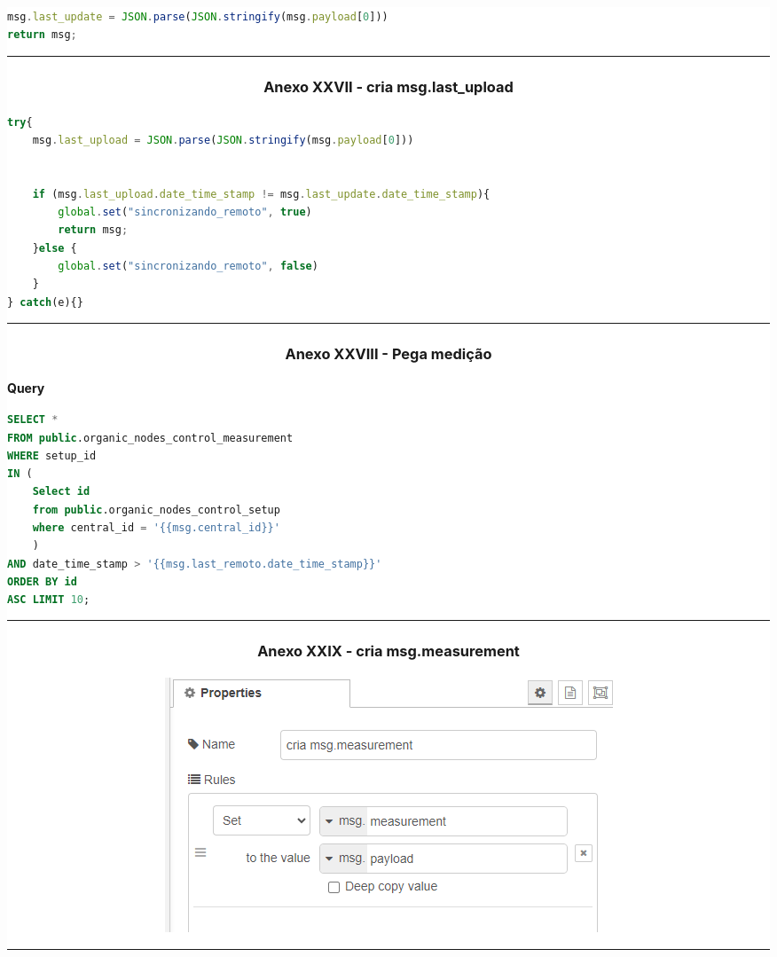 ```javascript
msg.last_update = JSON.parse(JSON.stringify(msg.payload[0]))
return msg;
```

---
### <a name="anexo-27"><a/><div align="center"> Anexo XXVII - cria msg.last_upload</div>

```javascript
try{
    msg.last_upload = JSON.parse(JSON.stringify(msg.payload[0]))


    if (msg.last_upload.date_time_stamp != msg.last_update.date_time_stamp){
        global.set("sincronizando_remoto", true)
        return msg;
    }else {
        global.set("sincronizando_remoto", false)
    }
} catch(e){}
```

---
### <a name="anexo-28"><a/><div align="center"> Anexo XXVIII - Pega medição</div>

**Query**
```SQL
SELECT *
FROM public.organic_nodes_control_measurement
WHERE setup_id 
IN (
    Select id 
    from public.organic_nodes_control_setup 
    where central_id = '{{msg.central_id}}'
    ) 
AND date_time_stamp > '{{msg.last_remoto.date_time_stamp}}'
ORDER BY id 
ASC LIMIT 10;
```

---
### <a name="anexo-29"><a/><div align="center"> Anexo XXIX - cria msg.measurement</div>
<div align=center>
	<img src="Imagens/Anexo/Anexo-XXIX.png">
</div>

---